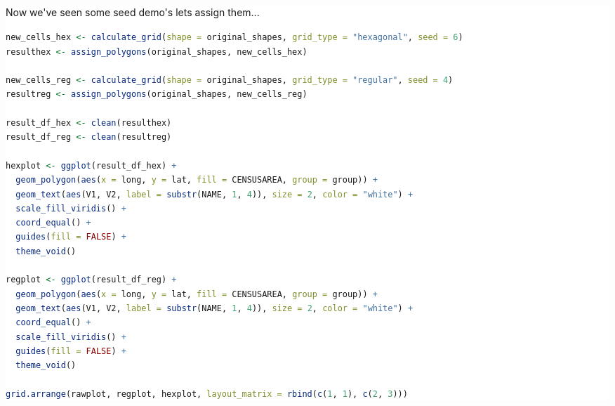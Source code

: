 Now we've seen some seed demo's lets assign them...

``` r
new_cells_hex <- calculate_grid(shape = original_shapes, grid_type = "hexagonal", seed = 6)
resulthex <- assign_polygons(original_shapes, new_cells_hex)

new_cells_reg <- calculate_grid(shape = original_shapes, grid_type = "regular", seed = 4)
resultreg <- assign_polygons(original_shapes, new_cells_reg)

result_df_hex <- clean(resulthex)
result_df_reg <- clean(resultreg)

hexplot <- ggplot(result_df_hex) +
  geom_polygon(aes(x = long, y = lat, fill = CENSUSAREA, group = group)) +
  geom_text(aes(V1, V2, label = substr(NAME, 1, 4)), size = 2, color = "white") +
  scale_fill_viridis() +
  coord_equal() +
  guides(fill = FALSE) +
  theme_void()

regplot <- ggplot(result_df_reg) +
  geom_polygon(aes(x = long, y = lat, fill = CENSUSAREA, group = group)) +
  geom_text(aes(V1, V2, label = substr(NAME, 1, 4)), size = 2, color = "white") +
  coord_equal() +
  scale_fill_viridis() +
  guides(fill = FALSE) +
  theme_void()

grid.arrange(rawplot, regplot, hexplot, layout_matrix = rbind(c(1, 1), c(2, 3)))
```
